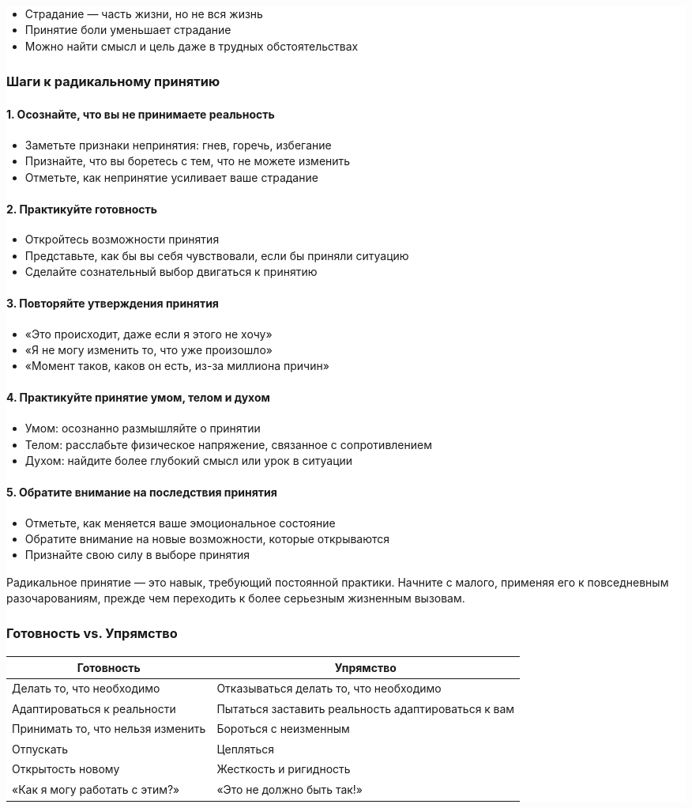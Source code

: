 - Страдание — часть жизни, но не вся жизнь
- Принятие боли уменьшает страдание
- Можно найти смысл и цель даже в трудных обстоятельствах

### Шаги к радикальному принятию

#### 1. Осознайте, что вы не принимаете реальность

- Заметьте признаки непринятия: гнев, горечь, избегание
- Признайте, что вы боретесь с тем, что не можете изменить
- Отметьте, как непринятие усиливает ваше страдание

#### 2. Практикуйте готовность

- Откройтесь возможности принятия
- Представьте, как бы вы себя чувствовали, если бы приняли ситуацию
- Сделайте сознательный выбор двигаться к принятию

#### 3. Повторяйте утверждения принятия

- «Это происходит, даже если я этого не хочу»
- «Я не могу изменить то, что уже произошло»
- «Момент таков, каков он есть, из-за миллиона причин»

#### 4. Практикуйте принятие умом, телом и духом

- Умом: осознанно размышляйте о принятии
- Телом: расслабьте физическое напряжение, связанное с сопротивлением
- Духом: найдите более глубокий смысл или урок в ситуации

#### 5. Обратите внимание на последствия принятия

- Отметьте, как меняется ваше эмоциональное состояние
- Обратите внимание на новые возможности, которые открываются
- Признайте свою силу в выборе принятия

Радикальное принятие — это навык, требующий постоянной практики. Начните с малого, применяя его к повседневным разочарованиям, прежде чем переходить к более серьезным жизненным вызовам.

### Готовность vs. Упрямство

| Готовность                        | Упрямство                                          |
| --------------------------------- | -------------------------------------------------- |
| Делать то, что необходимо         | Отказываться делать то, что необходимо             |
| Адаптироваться к реальности       | Пытаться заставить реальность адаптироваться к вам |
| Принимать то, что нельзя изменить | Бороться с неизменным                              |
| Отпускать                         | Цепляться                                          |
| Открытость новому                 | Жесткость и ригидность                             |
| «Как я могу работать с этим?»     | «Это не должно быть так!»                          |
